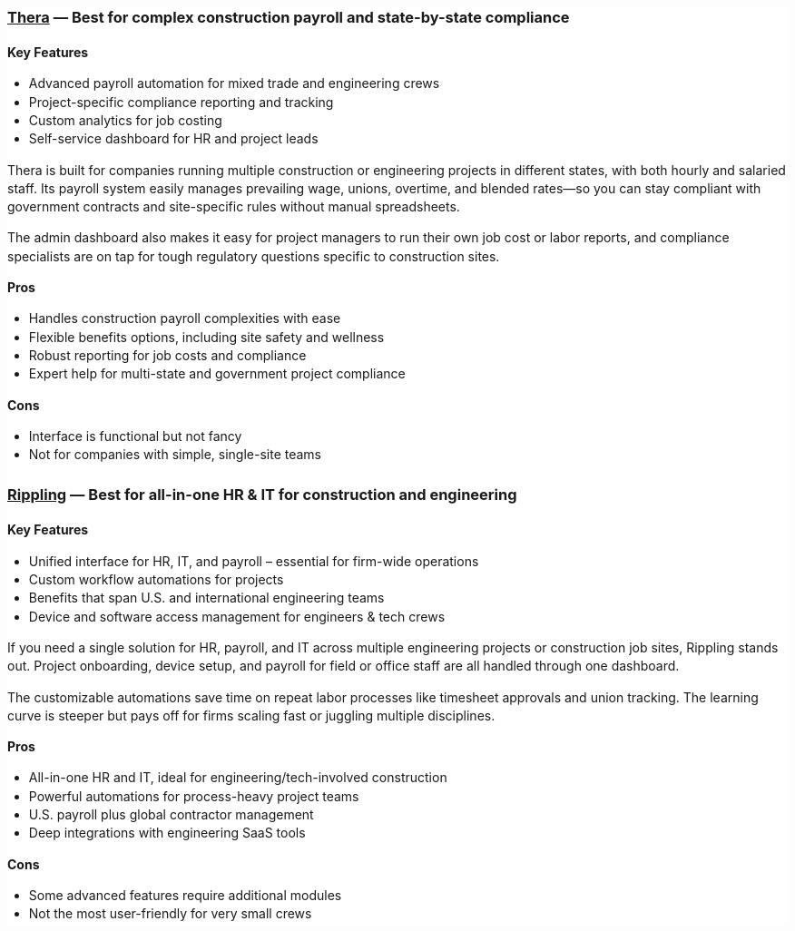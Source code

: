 <h3><a href=""https://hr-professionals.click/thera"" target=""_blank"" rel=""noopener noreferrer"">Thera</a> — Best for complex construction payroll and state-by-state compliance</h3>
<p><strong>Key Features</strong></p>
<ul>
  <li>Advanced payroll automation for mixed trade and engineering crews</li>
  <li>Project-specific compliance reporting and tracking</li>
  <li>Custom analytics for job costing</li>
  <li>Self-service dashboard for HR and project leads</li>
</ul>
<p>Thera is built for companies running multiple construction or engineering projects in different states, with both hourly and salaried staff. Its payroll system easily manages prevailing wage, unions, overtime, and blended rates—so you can stay compliant with government contracts and site-specific rules without manual spreadsheets.</p>
<p>The admin dashboard also makes it easy for project managers to run their own job cost or labor reports, and compliance specialists are on tap for tough regulatory questions specific to construction sites.</p>
<p><strong>Pros</strong></p>
<ul>
  <li>Handles construction payroll complexities with ease</li>
  <li>Flexible benefits options, including site safety and wellness</li>
  <li>Robust reporting for job costs and compliance</li>
  <li>Expert help for multi-state and government project compliance</li>
</ul>
<p><strong>Cons</strong></p>
<ul>
  <li>Interface is functional but not fancy</li>
  <li>Not for companies with simple, single-site teams</li>
</ul>

<h3><a href=""https://hr-professionals.click/rippling"" target=""_blank"" rel=""noopener noreferrer"">Rippling</a> — Best for all-in-one HR & IT for construction and engineering</h3>
<p><strong>Key Features</strong></p>
<ul>
  <li>Unified interface for HR, IT, and payroll – essential for firm-wide operations</li>
  <li>Custom workflow automations for projects</li>
  <li>Benefits that span U.S. and international engineering teams</li>
  <li>Device and software access management for engineers & tech crews</li>
</ul>
<p>If you need a single solution for HR, payroll, and IT across multiple engineering projects or construction job sites, Rippling stands out. Project onboarding, device setup, and payroll for field or office staff are all handled through one dashboard.</p>
<p>The customizable automations save time on repeat labor processes like timesheet approvals and union tracking. The learning curve is steeper but pays off for firms scaling fast or juggling multiple disciplines.</p>
<p><strong>Pros</strong></p>
<ul>
  <li>All-in-one HR and IT, ideal for engineering/tech-involved construction</li>
  <li>Powerful automations for process-heavy project teams</li>
  <li>U.S. payroll plus global contractor management</li>
  <li>Deep integrations with engineering SaaS tools</li>
</ul>
<p><strong>Cons</strong></p>
<ul>
  <li>Some advanced features require additional modules</li>
  <li>Not the most user-friendly for very small crews</li>
</ul>
